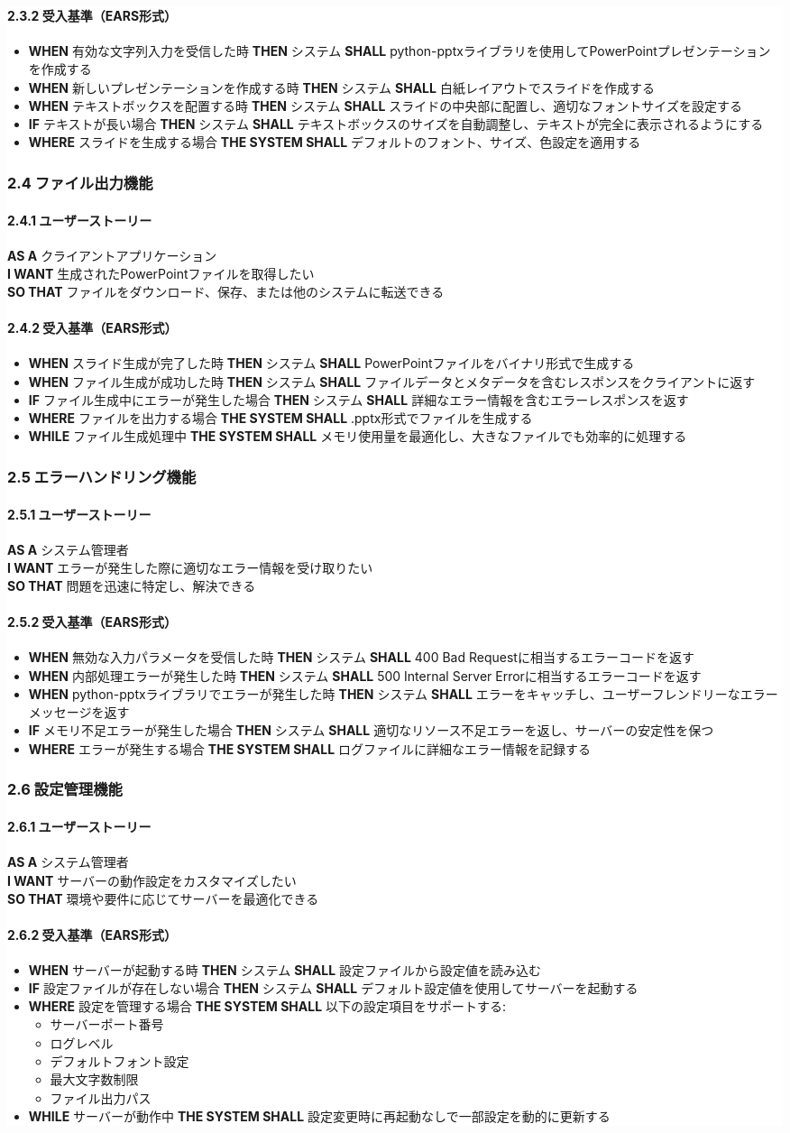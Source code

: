 #### 2.3.2 受入基準（EARS形式）
- **WHEN** 有効な文字列入力を受信した時 **THEN** システム **SHALL** python-pptxライブラリを使用してPowerPointプレゼンテーションを作成する
- **WHEN** 新しいプレゼンテーションを作成する時 **THEN** システム **SHALL** 白紙レイアウトでスライドを作成する
- **WHEN** テキストボックスを配置する時 **THEN** システム **SHALL** スライドの中央部に配置し、適切なフォントサイズを設定する
- **IF** テキストが長い場合 **THEN** システム **SHALL** テキストボックスのサイズを自動調整し、テキストが完全に表示されるようにする
- **WHERE** スライドを生成する場合 **THE SYSTEM SHALL** デフォルトのフォント、サイズ、色設定を適用する

### 2.4 ファイル出力機能

#### 2.4.1 ユーザーストーリー
**AS A** クライアントアプリケーション  
**I WANT** 生成されたPowerPointファイルを取得したい  
**SO THAT** ファイルをダウンロード、保存、または他のシステムに転送できる

#### 2.4.2 受入基準（EARS形式）
- **WHEN** スライド生成が完了した時 **THEN** システム **SHALL** PowerPointファイルをバイナリ形式で生成する
- **WHEN** ファイル生成が成功した時 **THEN** システム **SHALL** ファイルデータとメタデータを含むレスポンスをクライアントに返す
- **IF** ファイル生成中にエラーが発生した場合 **THEN** システム **SHALL** 詳細なエラー情報を含むエラーレスポンスを返す
- **WHERE** ファイルを出力する場合 **THE SYSTEM SHALL** .pptx形式でファイルを生成する
- **WHILE** ファイル生成処理中 **THE SYSTEM SHALL** メモリ使用量を最適化し、大きなファイルでも効率的に処理する

### 2.5 エラーハンドリング機能

#### 2.5.1 ユーザーストーリー
**AS A** システム管理者  
**I WANT** エラーが発生した際に適切なエラー情報を受け取りたい  
**SO THAT** 問題を迅速に特定し、解決できる

#### 2.5.2 受入基準（EARS形式）
- **WHEN** 無効な入力パラメータを受信した時 **THEN** システム **SHALL** 400 Bad Requestに相当するエラーコードを返す
- **WHEN** 内部処理エラーが発生した時 **THEN** システム **SHALL** 500 Internal Server Errorに相当するエラーコードを返す
- **WHEN** python-pptxライブラリでエラーが発生した時 **THEN** システム **SHALL** エラーをキャッチし、ユーザーフレンドリーなエラーメッセージを返す
- **IF** メモリ不足エラーが発生した場合 **THEN** システム **SHALL** 適切なリソース不足エラーを返し、サーバーの安定性を保つ
- **WHERE** エラーが発生する場合 **THE SYSTEM SHALL** ログファイルに詳細なエラー情報を記録する

### 2.6 設定管理機能

#### 2.6.1 ユーザーストーリー
**AS A** システム管理者  
**I WANT** サーバーの動作設定をカスタマイズしたい  
**SO THAT** 環境や要件に応じてサーバーを最適化できる

#### 2.6.2 受入基準（EARS形式）
- **WHEN** サーバーが起動する時 **THEN** システム **SHALL** 設定ファイルから設定値を読み込む
- **IF** 設定ファイルが存在しない場合 **THEN** システム **SHALL** デフォルト設定値を使用してサーバーを起動する
- **WHERE** 設定を管理する場合 **THE SYSTEM SHALL** 以下の設定項目をサポートする:
  - サーバーポート番号
  - ログレベル
  - デフォルトフォント設定
  - 最大文字数制限
  - ファイル出力パス
- **WHILE** サーバーが動作中 **THE SYSTEM SHALL** 設定変更時に再起動なしで一部設定を動的に更新する
